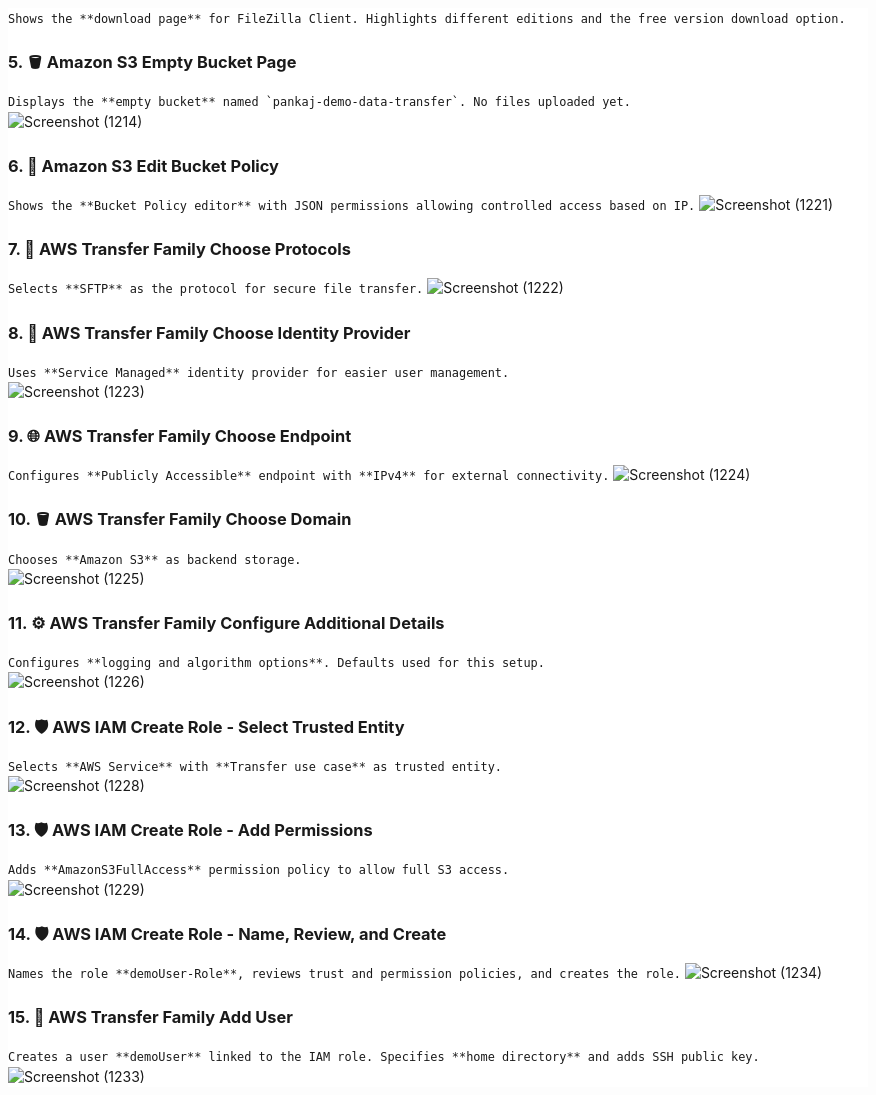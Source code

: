 ```Shows the **download page** for FileZilla Client. Highlights different editions and the free version download option. ``` 

### 5. 🪣 Amazon S3 Empty Bucket Page
```Displays the **empty bucket** named `pankaj-demo-data-transfer`. No files uploaded yet.```  
<img width="1920" height="975" alt="Screenshot (1214)" src="https://github.com/user-attachments/assets/cad018da-105a-4e21-8ead-a4b13292968c" />


### 6. 📝 Amazon S3 Edit Bucket Policy
```Shows the **Bucket Policy editor** with JSON permissions allowing controlled access based on IP.``` 
<img width="1920" height="975" alt="Screenshot (1221)" src="https://github.com/user-attachments/assets/2ceb7cd7-458c-41fb-b1ac-3e732ed93416" />


### 7. 🔄 AWS Transfer Family Choose Protocols
```Selects **SFTP** as the protocol for secure file transfer.``` 
<img width="1920" height="975" alt="Screenshot (1222)" src="https://github.com/user-attachments/assets/36647891-c16d-4711-b560-73a7614f484c" />


### 8. 👥 AWS Transfer Family Choose Identity Provider
```Uses **Service Managed** identity provider for easier user management.```  
<img width="1920" height="973" alt="Screenshot (1223)" src="https://github.com/user-attachments/assets/71254bac-e061-4269-b451-c9074b45f118" />


### 9. 🌐 AWS Transfer Family Choose Endpoint
```Configures **Publicly Accessible** endpoint with **IPv4** for external connectivity.``` 
<img width="1920" height="974" alt="Screenshot (1224)" src="https://github.com/user-attachments/assets/399722e7-ceff-480c-bbab-895fffb372fd" />


### 10. 🪣 AWS Transfer Family Choose Domain
```Chooses **Amazon S3** as backend storage.```  
<img width="1920" height="973" alt="Screenshot (1225)" src="https://github.com/user-attachments/assets/75ac1f21-58a2-40ac-9f02-4af097ea4bcf" />


### 11. ⚙️ AWS Transfer Family Configure Additional Details
```Configures **logging and algorithm options**. Defaults used for this setup.```  
<img width="1920" height="975" alt="Screenshot (1226)" src="https://github.com/user-attachments/assets/247e9012-9767-4a86-9018-08a0a6a9ee1a" />


### 12. 🛡 AWS IAM Create Role - Select Trusted Entity
```Selects **AWS Service** with **Transfer use case** as trusted entity.```  
<img width="1920" height="975" alt="Screenshot (1228)" src="https://github.com/user-attachments/assets/03011163-6bb1-42d7-ba3e-6d82030efd9c" />


### 13. 🛡 AWS IAM Create Role - Add Permissions
```Adds **AmazonS3FullAccess** permission policy to allow full S3 access.```  
<img width="1920" height="975" alt="Screenshot (1229)" src="https://github.com/user-attachments/assets/df475599-2551-4a79-85c8-299a71508626" />


### 14. 🛡 AWS IAM Create Role - Name, Review, and Create
```Names the role **demoUser-Role**, reviews trust and permission policies, and creates the role.```
<img width="1920" height="976" alt="Screenshot (1234)" src="https://github.com/user-attachments/assets/5e76681b-9313-40e7-b00e-410e86815024" />


### 15. 👤 AWS Transfer Family Add User
```Creates a user **demoUser** linked to the IAM role. Specifies **home directory** and adds SSH public key.```  
<img width="1920" height="975" alt="Screenshot (1233)" src="https://github.com/user-attachments/assets/23d9e6e5-7d4e-4f4e-a762-4b0748cc635a" />
```